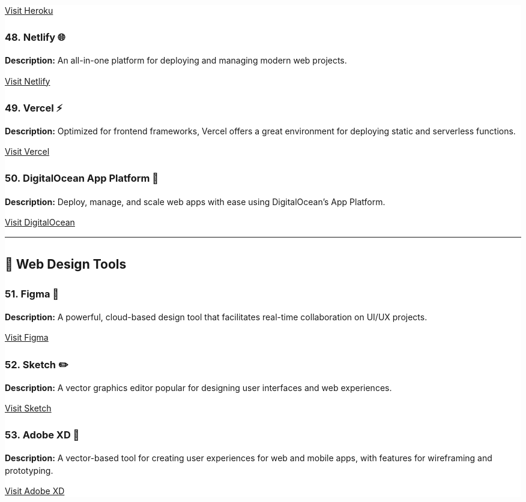 [Visit Heroku](https://www.heroku.com/)

### [](https://dev.to/hanzla-baig/top-230-websites-every-developer-should-know-2og9#48-netlify)48. **Netlify** 🌐

**Description:** An all-in-one platform for deploying and managing modern web projects.  
  
[Visit Netlify](https://www.netlify.com/)

### [](https://dev.to/hanzla-baig/top-230-websites-every-developer-should-know-2og9#49-vercel)49. **Vercel** ⚡

**Description:** Optimized for frontend frameworks, Vercel offers a great environment for deploying static and serverless functions.  
  
[Visit Vercel](https://vercel.com/)

### [](https://dev.to/hanzla-baig/top-230-websites-every-developer-should-know-2og9#50-digitalocean-app-platform)50. **DigitalOcean App Platform** 🌊

**Description:** Deploy, manage, and scale web apps with ease using DigitalOcean’s App Platform.  
  
[Visit DigitalOcean](https://www.digitalocean.com/products/app-platform)

---

## [](https://dev.to/hanzla-baig/top-230-websites-every-developer-should-know-2og9#web-design-tools)🎨 **Web Design Tools**

### [](https://dev.to/hanzla-baig/top-230-websites-every-developer-should-know-2og9#51-figma)51. **Figma** 🎨

**Description:** A powerful, cloud-based design tool that facilitates real-time collaboration on UI/UX projects.  
  
[Visit Figma](https://www.figma.com/)

### [](https://dev.to/hanzla-baig/top-230-websites-every-developer-should-know-2og9#52-sketch)52. **Sketch** ✏️

**Description:** A vector graphics editor popular for designing user interfaces and web experiences.  
  
[Visit Sketch](https://www.sketch.com/)

### [](https://dev.to/hanzla-baig/top-230-websites-every-developer-should-know-2og9#53-adobe-xd)53. **Adobe XD** 🎥

**Description:** A vector-based tool for creating user experiences for web and mobile apps, with features for wireframing and prototyping.  
  
[Visit Adobe XD](https://www.adobe.com/products/xd.html)
